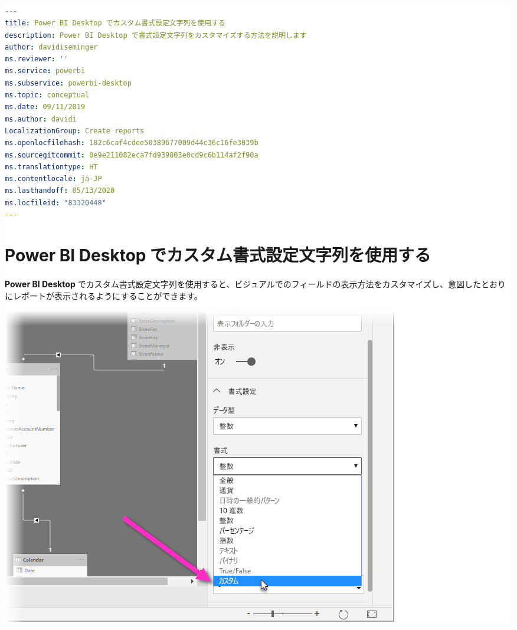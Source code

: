 ```yaml
---
title: Power BI Desktop でカスタム書式設定文字列を使用する
description: Power BI Desktop で書式設定文字列をカスタマイズする方法を説明します
author: davidiseminger
ms.reviewer: ''
ms.service: powerbi
ms.subservice: powerbi-desktop
ms.topic: conceptual
ms.date: 09/11/2019
ms.author: davidi
LocalizationGroup: Create reports
ms.openlocfilehash: 182c6caf4cdee50389677009d44c36c16fe3039b
ms.sourcegitcommit: 0e9e211082eca7fd939803e0cd9c6b114af2f90a
ms.translationtype: HT
ms.contentlocale: ja-JP
ms.lasthandoff: 05/13/2020
ms.locfileid: "83320448"
---
```

# <a name="use-custom-format-strings-in-power-bi-desktop"></a>Power BI Desktop でカスタム書式設定文字列を使用する

**Power BI Desktop** でカスタム書式設定文字列を使用すると、ビジュアルでのフィールドの表示方法をカスタマイズし、意図したとおりにレポートが表示されるようにすることができます。

![カスタム書式設定文字列の使用](media/desktop-custom-format-strings/custom-format-strings-01.png)
